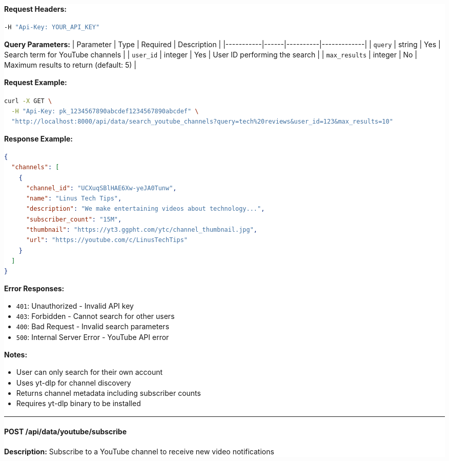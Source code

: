 **Request Headers:**
```bash
-H "Api-Key: YOUR_API_KEY"
```

**Query Parameters:**
| Parameter | Type | Required | Description |
|-----------|------|----------|-------------|
| `query` | string | Yes | Search term for YouTube channels |
| `user_id` | integer | Yes | User ID performing the search |
| `max_results` | integer | No | Maximum results to return (default: 5) |

**Request Example:**
```bash
curl -X GET \
  -H "Api-Key: pk_1234567890abcdef1234567890abcdef" \
  "http://localhost:8000/api/data/search_youtube_channels?query=tech%20reviews&user_id=123&max_results=10"
```

**Response Example:**
```json
{
  "channels": [
    {
      "channel_id": "UCXuqSBlHAE6Xw-yeJA0Tunw",
      "name": "Linus Tech Tips",
      "description": "We make entertaining videos about technology...",
      "subscriber_count": "15M",
      "thumbnail": "https://yt3.ggpht.com/ytc/channel_thumbnail.jpg",
      "url": "https://youtube.com/c/LinusTechTips"
    }
  ]
}
```

**Error Responses:**
- `401`: Unauthorized - Invalid API key
- `403`: Forbidden - Cannot search for other users
- `400`: Bad Request - Invalid search parameters
- `500`: Internal Server Error - YouTube API error

**Notes:**
- User can only search for their own account
- Uses yt-dlp for channel discovery
- Returns channel metadata including subscriber counts
- Requires yt-dlp binary to be installed

---

#### POST /api/data/youtube/subscribe

**Description:** Subscribe to a YouTube channel to receive new video notifications

